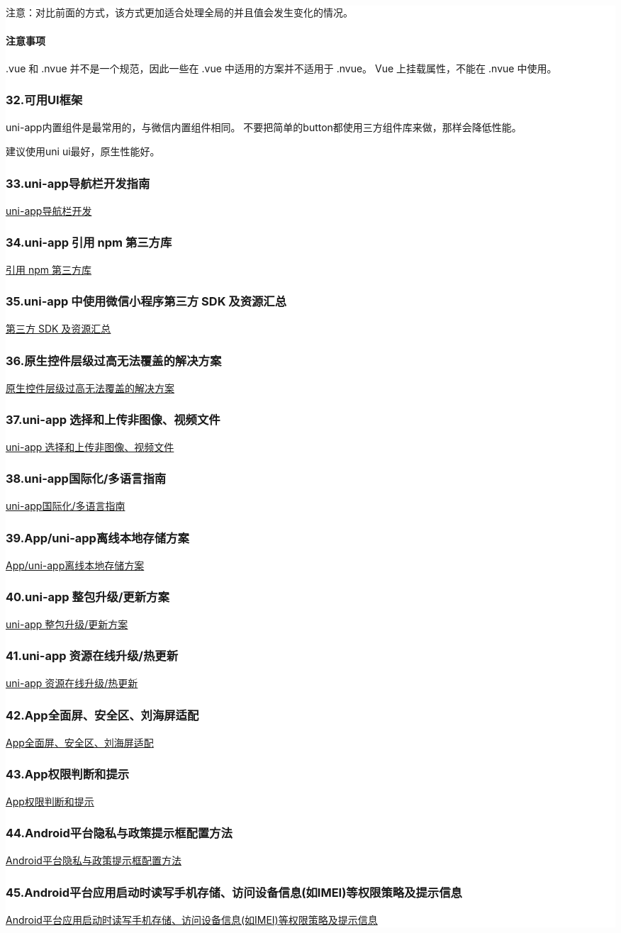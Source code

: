 注意：对比前面的方式，该方式更加适合处理全局的并且值会发生变化的情况。

#### 注意事项
.vue 和 .nvue 并不是一个规范，因此一些在 .vue 中适用的方案并不适用于 .nvue。 Vue 上挂载属性，不能在 .nvue 中使用。

### 32.可用UI框架
uni-app内置组件是最常用的，与微信内置组件相同。
不要把简单的button都使用三方组件库来做，那样会降低性能。

建议使用uni ui最好，原生性能好。

### 33.uni-app导航栏开发指南
[uni-app导航栏开发](https://ask.dcloud.net.cn/article/34921)

### 34.uni-app 引用 npm 第三方库
[引用 npm 第三方库](https://ask.dcloud.net.cn/article/19727)

### 35.uni-app 中使用微信小程序第三方 SDK 及资源汇总
[第三方 SDK 及资源汇总](https://ask.dcloud.net.cn/article/35070)

### 36.原生控件层级过高无法覆盖的解决方案
[原生控件层级过高无法覆盖的解决方案](https://uniapp.dcloud.io/component/native-component)

### 37.uni-app 选择和上传非图像、视频文件
[uni-app 选择和上传非图像、视频文件](https://ask.dcloud.net.cn/article/35547)

### 38.uni-app国际化/多语言指南
[uni-app国际化/多语言指南](https://ask.dcloud.net.cn/article/35872)

### 39.App/uni-app离线本地存储方案
[App/uni-app离线本地存储方案](https://ask.dcloud.net.cn/article/166)

### 40.uni-app 整包升级/更新方案
[uni-app 整包升级/更新方案](https://ask.dcloud.net.cn/article/34972)

### 41.uni-app 资源在线升级/热更新
[uni-app 资源在线升级/热更新](https://ask.dcloud.net.cn/article/35667)

### 42.App全面屏、安全区、刘海屏适配
[App全面屏、安全区、刘海屏适配](https://ask.dcloud.net.cn/article/35564)

### 43.App权限判断和提示
[App权限判断和提示](https://ask.dcloud.net.cn/article/35564)

### 44.Android平台隐私与政策提示框配置方法
[Android平台隐私与政策提示框配置方法](Android平台隐私与政策提示框配置方法)

### 45.Android平台应用启动时读写手机存储、访问设备信息(如IMEI)等权限策略及提示信息
[Android平台应用启动时读写手机存储、访问设备信息(如IMEI)等权限策略及提示信息](https://ask.dcloud.net.cn/article/36549)
